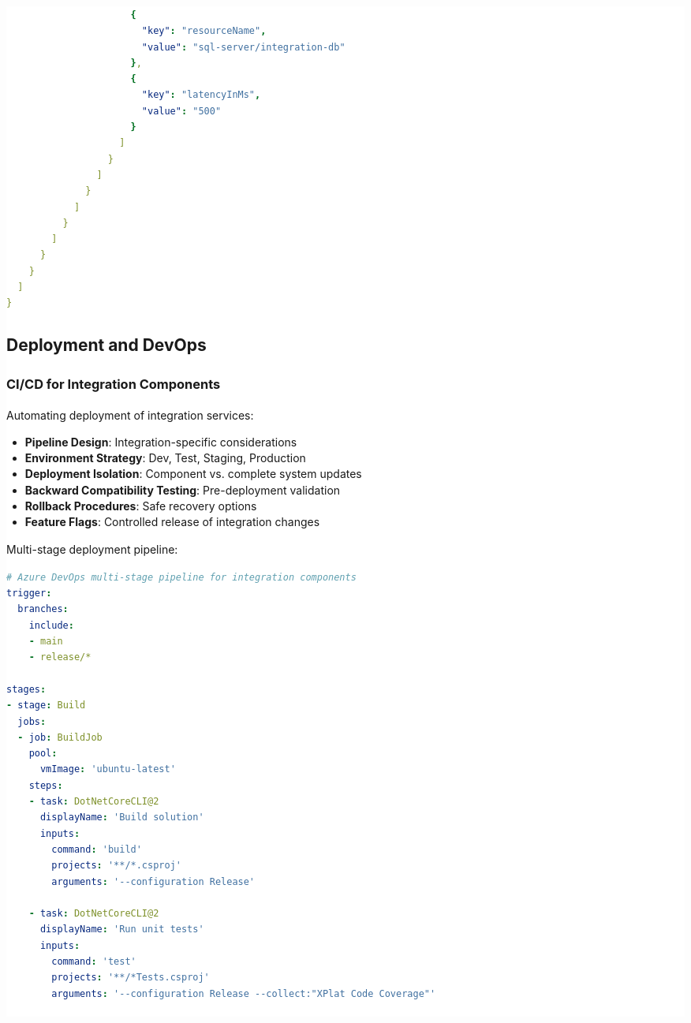 ```yaml
                      {
                        "key": "resourceName",
                        "value": "sql-server/integration-db"
                      },
                      {
                        "key": "latencyInMs",
                        "value": "500"
                      }
                    ]
                  }
                ]
              }
            ]
          }
        ]
      }
    }
  ]
}
```

## Deployment and DevOps

### CI/CD for Integration Components

Automating deployment of integration services:

- **Pipeline Design**: Integration-specific considerations
- **Environment Strategy**: Dev, Test, Staging, Production
- **Deployment Isolation**: Component vs. complete system updates
- **Backward Compatibility Testing**: Pre-deployment validation
- **Rollback Procedures**: Safe recovery options
- **Feature Flags**: Controlled release of integration changes

Multi-stage deployment pipeline:
```yaml
# Azure DevOps multi-stage pipeline for integration components
trigger:
  branches:
    include:
    - main
    - release/*

stages:
- stage: Build
  jobs:
  - job: BuildJob
    pool:
      vmImage: 'ubuntu-latest'
    steps:
    - task: DotNetCoreCLI@2
      displayName: 'Build solution'
      inputs:
        command: 'build'
        projects: '**/*.csproj'
        arguments: '--configuration Release'
    
    - task: DotNetCoreCLI@2
      displayName: 'Run unit tests'
      inputs:
        command: 'test'
        projects: '**/*Tests.csproj'
        arguments: '--configuration Release --collect:"XPlat Code Coverage"'
    
```